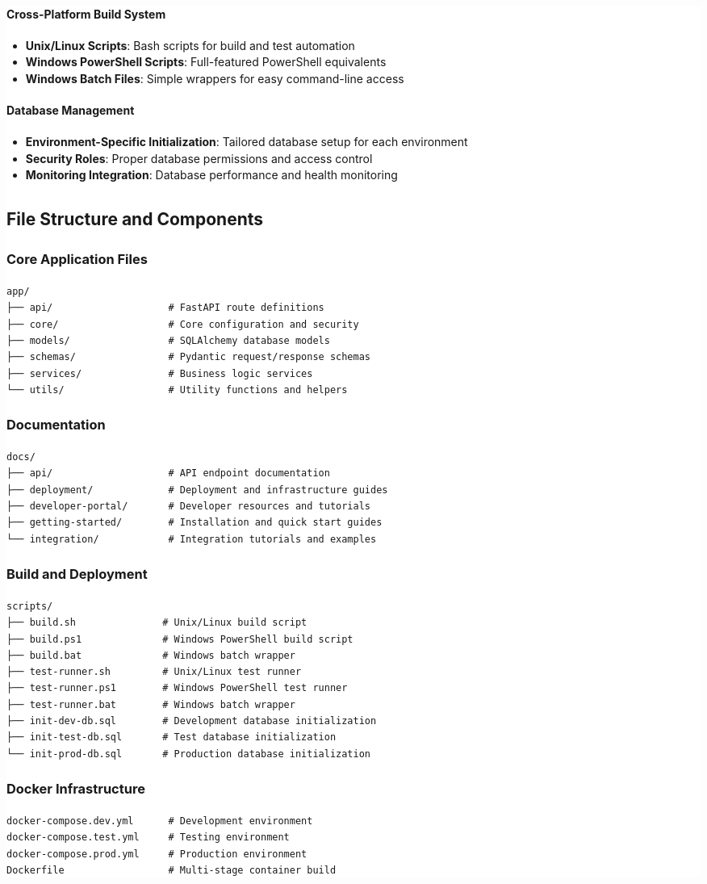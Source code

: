 #### Cross-Platform Build System
- **Unix/Linux Scripts**: Bash scripts for build and test automation
- **Windows PowerShell Scripts**: Full-featured PowerShell equivalents
- **Windows Batch Files**: Simple wrappers for easy command-line access

#### Database Management
- **Environment-Specific Initialization**: Tailored database setup for each environment
- **Security Roles**: Proper database permissions and access control
- **Monitoring Integration**: Database performance and health monitoring

## File Structure and Components

### Core Application Files
```
app/
├── api/                    # FastAPI route definitions
├── core/                   # Core configuration and security
├── models/                 # SQLAlchemy database models
├── schemas/                # Pydantic request/response schemas
├── services/               # Business logic services
└── utils/                  # Utility functions and helpers
```

### Documentation
```
docs/
├── api/                    # API endpoint documentation
├── deployment/             # Deployment and infrastructure guides
├── developer-portal/       # Developer resources and tutorials
├── getting-started/        # Installation and quick start guides
└── integration/            # Integration tutorials and examples
```

### Build and Deployment
```
scripts/
├── build.sh               # Unix/Linux build script
├── build.ps1              # Windows PowerShell build script
├── build.bat              # Windows batch wrapper
├── test-runner.sh         # Unix/Linux test runner
├── test-runner.ps1        # Windows PowerShell test runner
├── test-runner.bat        # Windows batch wrapper
├── init-dev-db.sql        # Development database initialization
├── init-test-db.sql       # Test database initialization
└── init-prod-db.sql       # Production database initialization
```

### Docker Infrastructure
```
docker-compose.dev.yml      # Development environment
docker-compose.test.yml     # Testing environment
docker-compose.prod.yml     # Production environment
Dockerfile                  # Multi-stage container build
```

